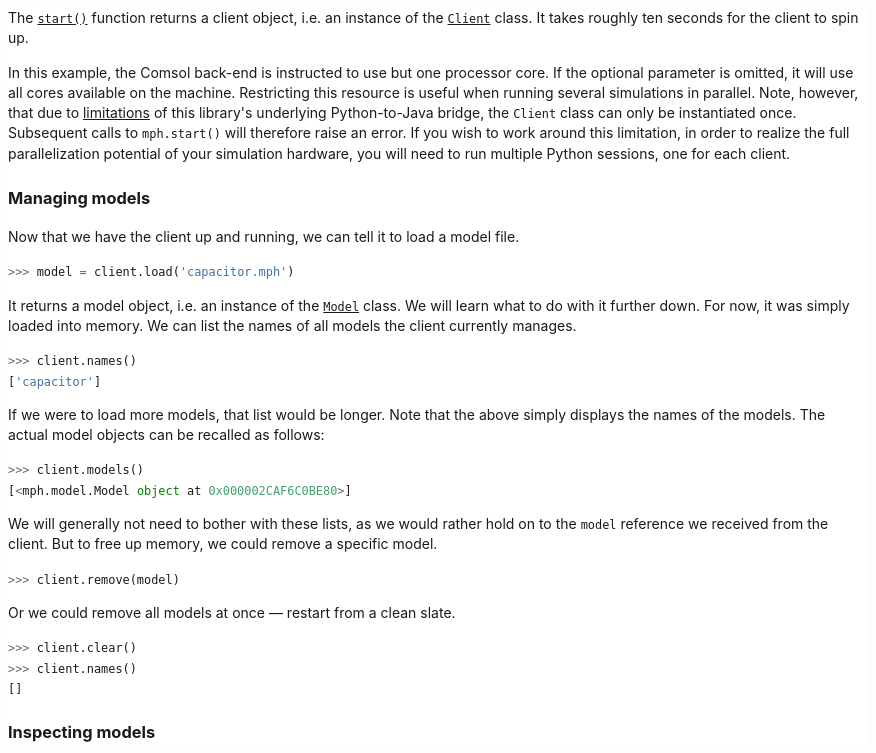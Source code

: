 The [`start()`](api/mph.start) function returns a client object, i.e.
an instance of the [`Client`](api/mph.Client) class. It takes roughly
ten seconds for the client to spin up.

In this example, the Comsol back-end is instructed to use but one
processor core. If the optional parameter is omitted, it will use all
cores available on the machine. Restricting this resource is useful
when running several simulations in parallel. Note, however, that due
to [limitations](limitations) of this library's underlying Python-to-Java
bridge, the `Client` class can only be instantiated once. Subsequent
calls to `mph.start()` will therefore raise an error. If you wish to
work around this limitation, in order to realize the full parallelization
potential of your simulation hardware, you will need to run multiple
Python sessions, one for each client.


### Managing models

Now that we have the client up and running, we can tell it to load a
model file.
```python
>>> model = client.load('capacitor.mph')
```

It returns a model object, i.e. an instance of the
[`Model`](api/mph.Model) class. We will learn what to do with it
further down. For now, it was simply loaded into memory. We can
list the names of all models the client currently manages.
```python
>>> client.names()
['capacitor']
```

If we were to load more models, that list would be longer. Note that
the above simply displays the names of the models. The actual model
objects can be recalled as follows:
```python
>>> client.models()
[<mph.model.Model object at 0x000002CAF6C0BE80>]
```

We will generally not need to bother with these lists, as we would
rather hold on to the `model` reference we received from the client.
But to free up memory, we could remove a specific model.
```python
>>> client.remove(model)
```

Or we could remove all models at once — restart from a clean slate.
```python
>>> client.clear()
>>> client.names()
[]
```


### Inspecting models


[demo]: https://github.com/MPh-py/mph/blob/main/demos/capacitor.mph